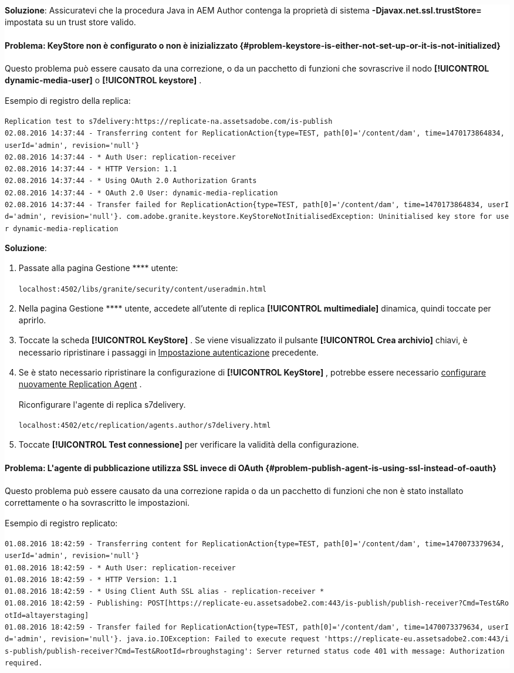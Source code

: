 **Soluzione**: Assicuratevi che la procedura Java in AEM Author contenga la proprietà di sistema **-Djavax.net.ssl.trustStore=** impostata su un trust store valido.

#### Problema: KeyStore non è configurato o non è inizializzato {#problem-keystore-is-either-not-set-up-or-it-is-not-initialized}

Questo problema può essere causato da una correzione, o da un pacchetto di funzioni che sovrascrive il nodo **[!UICONTROL dynamic-media-user]** o **[!UICONTROL keystore]** .

Esempio di registro della replica:

```shell
Replication test to s7delivery:https://replicate-na.assetsadobe.com/is-publish
02.08.2016 14:37:44 - Transferring content for ReplicationAction{type=TEST, path[0]='/content/dam', time=1470173864834, userId='admin', revision='null'}
02.08.2016 14:37:44 - * Auth User: replication-receiver
02.08.2016 14:37:44 - * HTTP Version: 1.1
02.08.2016 14:37:44 - * Using OAuth 2.0 Authorization Grants
02.08.2016 14:37:44 - * OAuth 2.0 User: dynamic-media-replication
02.08.2016 14:37:44 - Transfer failed for ReplicationAction{type=TEST, path[0]='/content/dam', time=1470173864834, userId='admin', revision='null'}. com.adobe.granite.keystore.KeyStoreNotInitialisedException: Uninitialised key store for user dynamic-media-replication
```

**Soluzione**:

1. Passate alla pagina Gestione **** utente:

   `localhost:4502/libs/granite/security/content/useradmin.html`
1. Nella pagina Gestione **** utente, accedete all’utente di replica **[!UICONTROL multimediale]** dinamica, quindi toccate per aprirlo.
1. Toccate la scheda **[!UICONTROL KeyStore]** . Se viene visualizzato il pulsante **[!UICONTROL Crea archivio]** chiavi, è necessario ripristinare i passaggi in [Impostazione autenticazione](#setting-up-authentication) precedente.
1. Se è stato necessario ripristinare la configurazione di **[!UICONTROL KeyStore]** , potrebbe essere necessario [configurare nuovamente Replication Agent](config-dynamic.md#configuring-the-replication-agent) .

   Riconfigurare l&#39;agente di replica s7delivery.

   `localhost:4502/etc/replication/agents.author/s7delivery.html`

1. Toccate **[!UICONTROL Test connessione]** per verificare la validità della configurazione.

#### Problema: L&#39;agente di pubblicazione utilizza SSL invece di OAuth {#problem-publish-agent-is-using-ssl-instead-of-oauth}

Questo problema può essere causato da una correzione rapida o da un pacchetto di funzioni che non è stato installato correttamente o ha sovrascritto le impostazioni.

Esempio di registro replicato:

```shell
01.08.2016 18:42:59 - Transferring content for ReplicationAction{type=TEST, path[0]='/content/dam', time=1470073379634, userId='admin', revision='null'}
01.08.2016 18:42:59 - * Auth User: replication-receiver
01.08.2016 18:42:59 - * HTTP Version: 1.1
01.08.2016 18:42:59 - * Using Client Auth SSL alias - replication-receiver *
01.08.2016 18:42:59 - Publishing: POST[https://replicate-eu.assetsadobe2.com:443/is-publish/publish-receiver?Cmd=Test&RootId=altayerstaging]
01.08.2016 18:42:59 - Transfer failed for ReplicationAction{type=TEST, path[0]='/content/dam', time=1470073379634, userId='admin', revision='null'}. java.io.IOException: Failed to execute request 'https://replicate-eu.assetsadobe2.com:443/is-publish/publish-receiver?Cmd=Test&RootId=rbroughstaging': Server returned status code 401 with message: Authorization required.
```